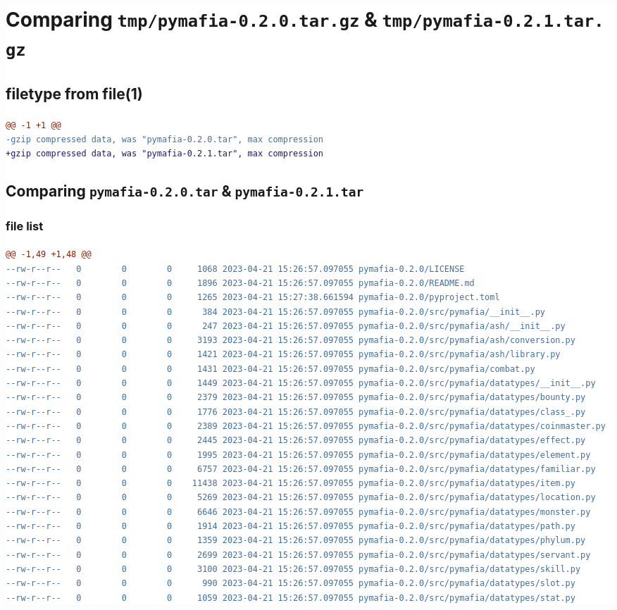 # Comparing `tmp/pymafia-0.2.0.tar.gz` & `tmp/pymafia-0.2.1.tar.gz`

## filetype from file(1)

```diff
@@ -1 +1 @@
-gzip compressed data, was "pymafia-0.2.0.tar", max compression
+gzip compressed data, was "pymafia-0.2.1.tar", max compression
```

## Comparing `pymafia-0.2.0.tar` & `pymafia-0.2.1.tar`

### file list

```diff
@@ -1,49 +1,48 @@
--rw-r--r--   0        0        0     1068 2023-04-21 15:26:57.097055 pymafia-0.2.0/LICENSE
--rw-r--r--   0        0        0     1896 2023-04-21 15:26:57.097055 pymafia-0.2.0/README.md
--rw-r--r--   0        0        0     1265 2023-04-21 15:27:38.661594 pymafia-0.2.0/pyproject.toml
--rw-r--r--   0        0        0      384 2023-04-21 15:26:57.097055 pymafia-0.2.0/src/pymafia/__init__.py
--rw-r--r--   0        0        0      247 2023-04-21 15:26:57.097055 pymafia-0.2.0/src/pymafia/ash/__init__.py
--rw-r--r--   0        0        0     3193 2023-04-21 15:26:57.097055 pymafia-0.2.0/src/pymafia/ash/conversion.py
--rw-r--r--   0        0        0     1421 2023-04-21 15:26:57.097055 pymafia-0.2.0/src/pymafia/ash/library.py
--rw-r--r--   0        0        0     1431 2023-04-21 15:26:57.097055 pymafia-0.2.0/src/pymafia/combat.py
--rw-r--r--   0        0        0     1449 2023-04-21 15:26:57.097055 pymafia-0.2.0/src/pymafia/datatypes/__init__.py
--rw-r--r--   0        0        0     2379 2023-04-21 15:26:57.097055 pymafia-0.2.0/src/pymafia/datatypes/bounty.py
--rw-r--r--   0        0        0     1776 2023-04-21 15:26:57.097055 pymafia-0.2.0/src/pymafia/datatypes/class_.py
--rw-r--r--   0        0        0     2389 2023-04-21 15:26:57.097055 pymafia-0.2.0/src/pymafia/datatypes/coinmaster.py
--rw-r--r--   0        0        0     2445 2023-04-21 15:26:57.097055 pymafia-0.2.0/src/pymafia/datatypes/effect.py
--rw-r--r--   0        0        0     1995 2023-04-21 15:26:57.097055 pymafia-0.2.0/src/pymafia/datatypes/element.py
--rw-r--r--   0        0        0     6757 2023-04-21 15:26:57.097055 pymafia-0.2.0/src/pymafia/datatypes/familiar.py
--rw-r--r--   0        0        0    11438 2023-04-21 15:26:57.097055 pymafia-0.2.0/src/pymafia/datatypes/item.py
--rw-r--r--   0        0        0     5269 2023-04-21 15:26:57.097055 pymafia-0.2.0/src/pymafia/datatypes/location.py
--rw-r--r--   0        0        0     6646 2023-04-21 15:26:57.097055 pymafia-0.2.0/src/pymafia/datatypes/monster.py
--rw-r--r--   0        0        0     1914 2023-04-21 15:26:57.097055 pymafia-0.2.0/src/pymafia/datatypes/path.py
--rw-r--r--   0        0        0     1359 2023-04-21 15:26:57.097055 pymafia-0.2.0/src/pymafia/datatypes/phylum.py
--rw-r--r--   0        0        0     2699 2023-04-21 15:26:57.097055 pymafia-0.2.0/src/pymafia/datatypes/servant.py
--rw-r--r--   0        0        0     3100 2023-04-21 15:26:57.097055 pymafia-0.2.0/src/pymafia/datatypes/skill.py
--rw-r--r--   0        0        0      990 2023-04-21 15:26:57.097055 pymafia-0.2.0/src/pymafia/datatypes/slot.py
--rw-r--r--   0        0        0     1059 2023-04-21 15:26:57.097055 pymafia-0.2.0/src/pymafia/datatypes/stat.py
```